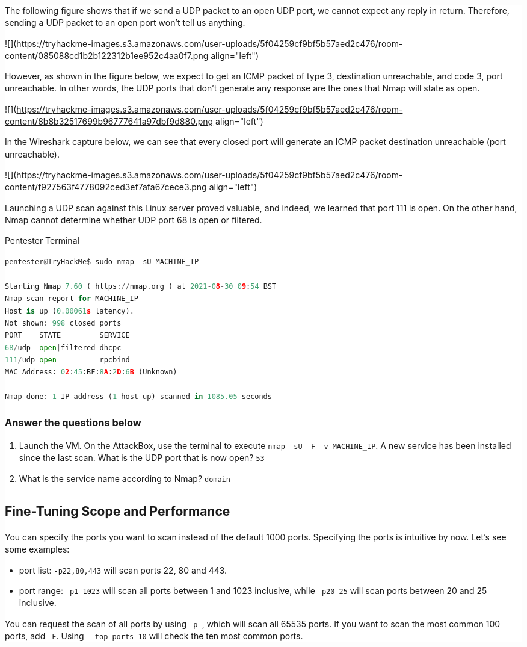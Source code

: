 The following figure shows that if we send a UDP packet to an open UDP port, we cannot expect any reply in return. Therefore, sending a UDP packet to an open port won’t tell us anything.

![](https://tryhackme-images.s3.amazonaws.com/user-uploads/5f04259cf9bf5b57aed2c476/room-content/085088cd1b2b122312b1ee952c4aa0f7.png align="left")

However, as shown in the figure below, we expect to get an ICMP packet of type 3, destination unreachable, and code 3, port unreachable. In other words, the UDP ports that don’t generate any response are the ones that Nmap will state as open.

![](https://tryhackme-images.s3.amazonaws.com/user-uploads/5f04259cf9bf5b57aed2c476/room-content/8b8b32517699b96777641a97dbf9d880.png align="left")

In the Wireshark capture below, we can see that every closed port will generate an ICMP packet destination unreachable (port unreachable).

![](https://tryhackme-images.s3.amazonaws.com/user-uploads/5f04259cf9bf5b57aed2c476/room-content/f927563f4778092ced3ef7afa67cece3.png align="left")

Launching a UDP scan against this Linux server proved valuable, and indeed, we learned that port 111 is open. On the other hand, Nmap cannot determine whether UDP port 68 is open or filtered.

Pentester Terminal

```python
pentester@TryHackMe$ sudo nmap -sU MACHINE_IP

Starting Nmap 7.60 ( https://nmap.org ) at 2021-08-30 09:54 BST
Nmap scan report for MACHINE_IP
Host is up (0.00061s latency).
Not shown: 998 closed ports
PORT    STATE         SERVICE
68/udp  open|filtered dhcpc
111/udp open          rpcbind
MAC Address: 02:45:BF:8A:2D:6B (Unknown)

Nmap done: 1 IP address (1 host up) scanned in 1085.05 seconds
```

### Answer the questions below

1. Launch the VM. On the AttackBox, use the terminal to execute `nmap -sU -F -v MACHINE_IP`. A new service has been installed since the last scan. What is the UDP port that is now open? `53`
    
2. What is the service name according to Nmap? `domain`
    

## Fine-Tuning Scope and Performance

You can specify the ports you want to scan instead of the default 1000 ports. Specifying the ports is intuitive by now. Let’s see some examples:

* port list: `-p22,80,443` will scan ports 22, 80 and 443.
    
* port range: `-p1-1023` will scan all ports between 1 and 1023 inclusive, while `-p20-25` will scan ports between 20 and 25 inclusive.
    

You can request the scan of all ports by using `-p-`, which will scan all 65535 ports. If you want to scan the most common 100 ports, add `-F`. Using `--top-ports 10` will check the ten most common ports.
